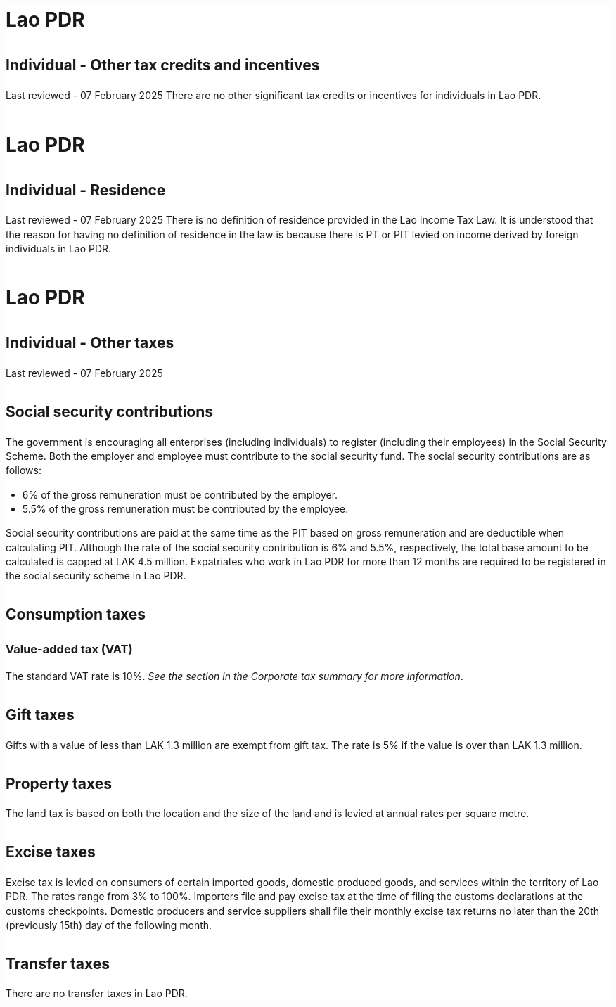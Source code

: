 
# Lao PDR
## Individual - Other tax credits and incentives
Last reviewed - 07 February 2025
There are no other significant tax credits or incentives for individuals in Lao PDR.


# Lao PDR
## Individual - Residence
Last reviewed - 07 February 2025
There is no definition of residence provided in the Lao Income Tax Law.
It is understood that the reason for having no definition of residence in the law is because there is PT or PIT levied on income derived by foreign individuals in Lao PDR.


# Lao PDR
## Individual - Other taxes
Last reviewed - 07 February 2025
## Social security contributions
The government is encouraging all enterprises (including individuals) to register (including their employees) in the Social Security Scheme.
Both the employer and employee must contribute to the social security fund. The social security contributions are as follows:
  * 6% of the gross remuneration must be contributed by the employer.
  * 5.5% of the gross remuneration must be contributed by the employee.


Social security contributions are paid at the same time as the PIT based on gross remuneration and are deductible when calculating PIT. Although the rate of the social security contribution is 6% and 5.5%, respectively, the total base amount to be calculated is capped at LAK 4.5 million.
Expatriates who work in Lao PDR for more than 12 months are required to be registered in the social security scheme in Lao PDR.
## Consumption taxes
### Value-added tax (VAT)
The standard VAT rate is 10%.
_See the_ _section in the Corporate tax summary for more information_.
## Gift taxes
Gifts with a value of less than LAK 1.3 million are exempt from gift tax. The rate is 5% if the value is over than LAK 1.3 million.
## Property taxes
The land tax is based on both the location and the size of the land and is levied at annual rates per square metre.
## Excise taxes
Excise tax is levied on consumers of certain imported goods, domestic produced goods, and services within the territory of Lao PDR. The rates range from 3% to 100%. Importers file and pay excise tax at the time of filing the customs declarations at the customs checkpoints. Domestic producers and service suppliers shall file their monthly excise tax returns no later than the 20th (previously 15th) day of the following month.
## Transfer taxes
There are no transfer taxes in Lao PDR.
